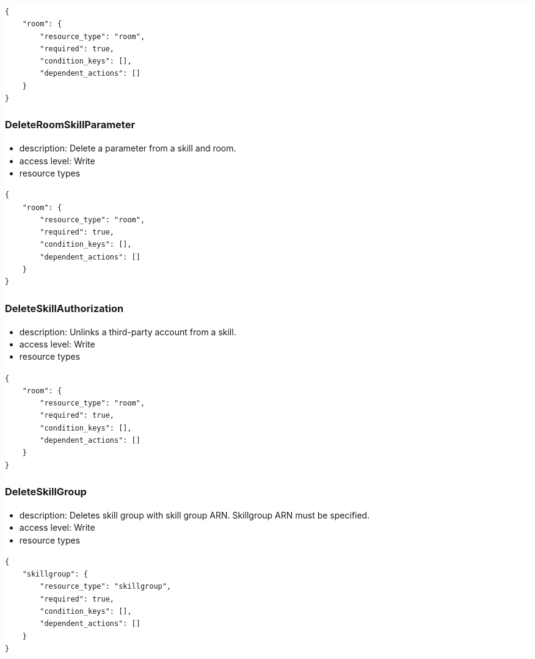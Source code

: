 ```
{
    "room": {
        "resource_type": "room",
        "required": true,
        "condition_keys": [],
        "dependent_actions": []
    }
}
```

### DeleteRoomSkillParameter

- description: Delete a parameter from a skill and room.
- access level: Write
- resource types

```
{
    "room": {
        "resource_type": "room",
        "required": true,
        "condition_keys": [],
        "dependent_actions": []
    }
}
```

### DeleteSkillAuthorization

- description: Unlinks a third-party account from a skill.
- access level: Write
- resource types

```
{
    "room": {
        "resource_type": "room",
        "required": true,
        "condition_keys": [],
        "dependent_actions": []
    }
}
```

### DeleteSkillGroup

- description: Deletes skill group with skill group ARN. Skillgroup ARN must be specified.
- access level: Write
- resource types

```
{
    "skillgroup": {
        "resource_type": "skillgroup",
        "required": true,
        "condition_keys": [],
        "dependent_actions": []
    }
}
```
